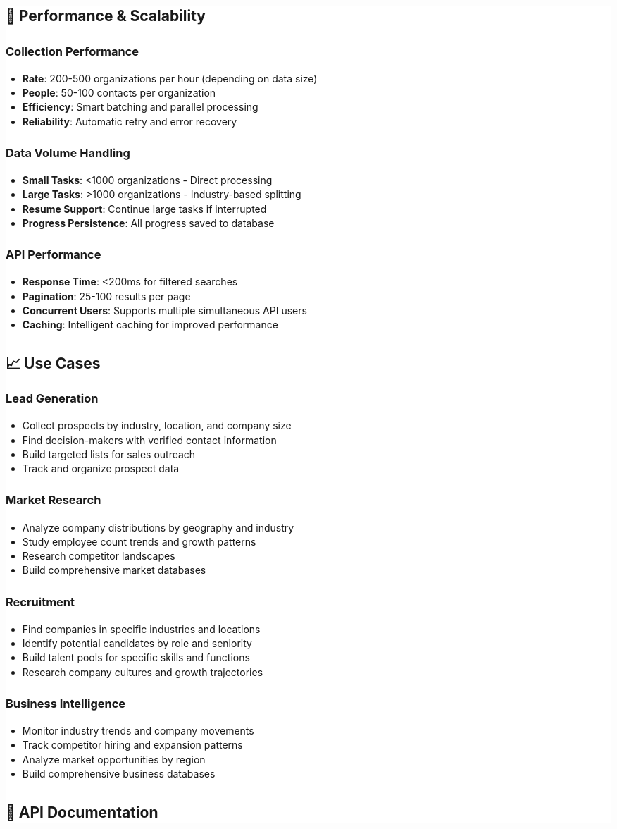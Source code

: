 ## 🔧 Performance & Scalability

### Collection Performance
- **Rate**: 200-500 organizations per hour (depending on data size)
- **People**: 50-100 contacts per organization
- **Efficiency**: Smart batching and parallel processing
- **Reliability**: Automatic retry and error recovery

### Data Volume Handling
- **Small Tasks**: <1000 organizations - Direct processing
- **Large Tasks**: >1000 organizations - Industry-based splitting
- **Resume Support**: Continue large tasks if interrupted
- **Progress Persistence**: All progress saved to database

### API Performance
- **Response Time**: <200ms for filtered searches
- **Pagination**: 25-100 results per page
- **Concurrent Users**: Supports multiple simultaneous API users
- **Caching**: Intelligent caching for improved performance

## 📈 Use Cases

### Lead Generation
- Collect prospects by industry, location, and company size
- Find decision-makers with verified contact information
- Build targeted lists for sales outreach
- Track and organize prospect data

### Market Research
- Analyze company distributions by geography and industry
- Study employee count trends and growth patterns
- Research competitor landscapes
- Build comprehensive market databases

### Recruitment
- Find companies in specific industries and locations
- Identify potential candidates by role and seniority
- Build talent pools for specific skills and functions
- Research company cultures and growth trajectories

### Business Intelligence
- Monitor industry trends and company movements
- Track competitor hiring and expansion patterns
- Analyze market opportunities by region
- Build comprehensive business databases

## 📖 API Documentation
